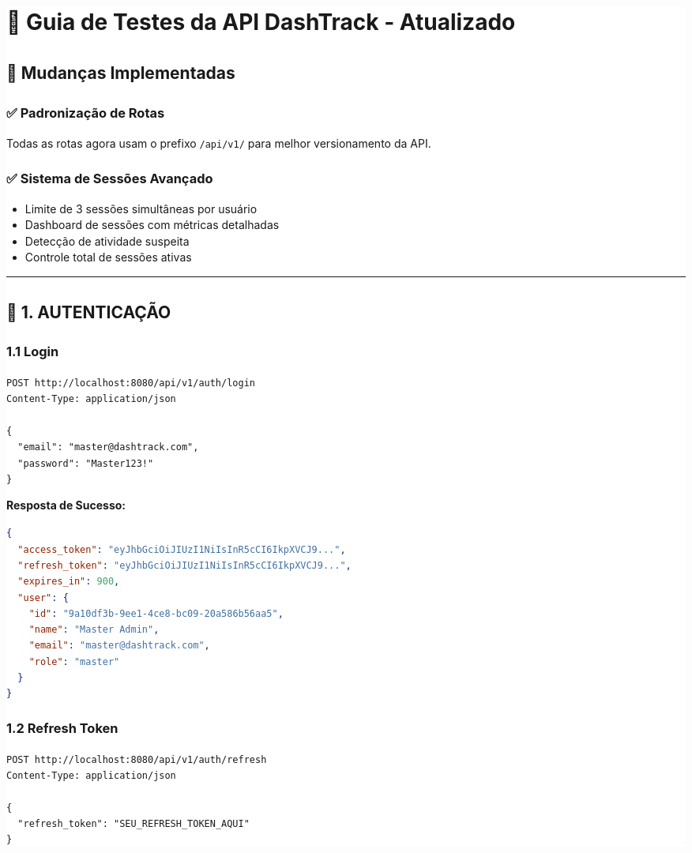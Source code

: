# 🚀 Guia de Testes da API DashTrack - Atualizado

## 📝 Mudanças Implementadas

### ✅ Padronização de Rotas
Todas as rotas agora usam o prefixo `/api/v1/` para melhor versionamento da API.

### ✅ Sistema de Sessões Avançado
- Limite de 3 sessões simultâneas por usuário
- Dashboard de sessões com métricas detalhadas
- Detecção de atividade suspeita
- Controle total de sessões ativas

---

## 🔐 **1. AUTENTICAÇÃO**

### 1.1 Login
```http
POST http://localhost:8080/api/v1/auth/login
Content-Type: application/json

{
  "email": "master@dashtrack.com",
  "password": "Master123!"
}
```

**Resposta de Sucesso:**
```json
{
  "access_token": "eyJhbGciOiJIUzI1NiIsInR5cCI6IkpXVCJ9...",
  "refresh_token": "eyJhbGciOiJIUzI1NiIsInR5cCI6IkpXVCJ9...",
  "expires_in": 900,
  "user": {
    "id": "9a10df3b-9ee1-4ce8-bc09-20a586b56aa5",
    "name": "Master Admin",
    "email": "master@dashtrack.com",
    "role": "master"
  }
}
```

### 1.2 Refresh Token
```http
POST http://localhost:8080/api/v1/auth/refresh
Content-Type: application/json

{
  "refresh_token": "SEU_REFRESH_TOKEN_AQUI"
}
```
